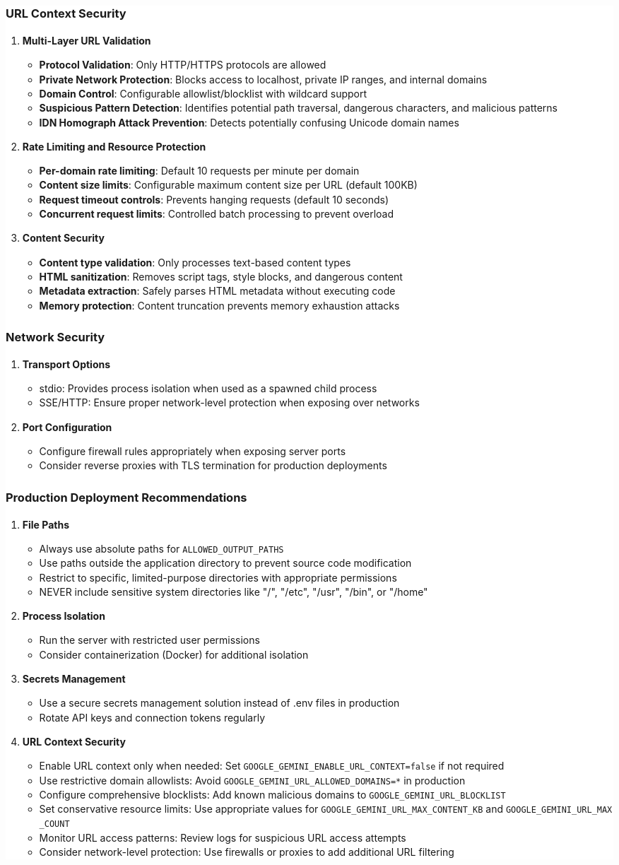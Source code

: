 ### URL Context Security

1. **Multi-Layer URL Validation**
   - **Protocol Validation**: Only HTTP/HTTPS protocols are allowed
   - **Private Network Protection**: Blocks access to localhost, private IP ranges, and internal domains
   - **Domain Control**: Configurable allowlist/blocklist with wildcard support
   - **Suspicious Pattern Detection**: Identifies potential path traversal, dangerous characters, and malicious patterns
   - **IDN Homograph Attack Prevention**: Detects potentially confusing Unicode domain names

2. **Rate Limiting and Resource Protection**
   - **Per-domain rate limiting**: Default 10 requests per minute per domain
   - **Content size limits**: Configurable maximum content size per URL (default 100KB)
   - **Request timeout controls**: Prevents hanging requests (default 10 seconds)
   - **Concurrent request limits**: Controlled batch processing to prevent overload

3. **Content Security**
   - **Content type validation**: Only processes text-based content types
   - **HTML sanitization**: Removes script tags, style blocks, and dangerous content
   - **Metadata extraction**: Safely parses HTML metadata without executing code
   - **Memory protection**: Content truncation prevents memory exhaustion attacks

### Network Security

1. **Transport Options**
   - stdio: Provides process isolation when used as a spawned child process
   - SSE/HTTP: Ensure proper network-level protection when exposing over networks

2. **Port Configuration**
   - Configure firewall rules appropriately when exposing server ports
   - Consider reverse proxies with TLS termination for production deployments

### Production Deployment Recommendations

1. **File Paths**
   - Always use absolute paths for `ALLOWED_OUTPUT_PATHS`
   - Use paths outside the application directory to prevent source code modification
   - Restrict to specific, limited-purpose directories with appropriate permissions
   - NEVER include sensitive system directories like "/", "/etc", "/usr", "/bin", or "/home"

2. **Process Isolation**
   - Run the server with restricted user permissions
   - Consider containerization (Docker) for additional isolation

3. **Secrets Management**
   - Use a secure secrets management solution instead of .env files in production
   - Rotate API keys and connection tokens regularly

4. **URL Context Security**
   - Enable URL context only when needed: Set `GOOGLE_GEMINI_ENABLE_URL_CONTEXT=false` if not required
   - Use restrictive domain allowlists: Avoid `GOOGLE_GEMINI_URL_ALLOWED_DOMAINS=*` in production
   - Configure comprehensive blocklists: Add known malicious domains to `GOOGLE_GEMINI_URL_BLOCKLIST`
   - Set conservative resource limits: Use appropriate values for `GOOGLE_GEMINI_URL_MAX_CONTENT_KB` and `GOOGLE_GEMINI_URL_MAX_COUNT`
   - Monitor URL access patterns: Review logs for suspicious URL access attempts
   - Consider network-level protection: Use firewalls or proxies to add additional URL filtering
